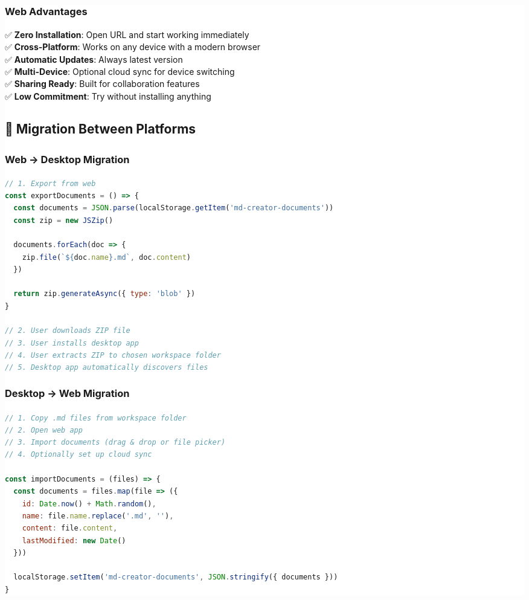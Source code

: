 ### **Web Advantages**

✅ **Zero Installation**: Open URL and start working immediately  
✅ **Cross-Platform**: Works on any device with a modern browser  
✅ **Automatic Updates**: Always latest version  
✅ **Multi-Device**: Optional cloud sync for device switching  
✅ **Sharing Ready**: Built for collaboration features  
✅ **Low Commitment**: Try without installing anything  

## 🔄 Migration Between Platforms

### **Web → Desktop Migration**

```javascript
// 1. Export from web
const exportDocuments = () => {
  const documents = JSON.parse(localStorage.getItem('md-creator-documents'))
  const zip = new JSZip()
  
  documents.forEach(doc => {
    zip.file(`${doc.name}.md`, doc.content)
  })
  
  return zip.generateAsync({ type: 'blob' })
}

// 2. User downloads ZIP file
// 3. User installs desktop app
// 4. User extracts ZIP to chosen workspace folder
// 5. Desktop app automatically discovers files
```

### **Desktop → Web Migration**

```javascript
// 1. Copy .md files from workspace folder
// 2. Open web app
// 3. Import documents (drag & drop or file picker)
// 4. Optionally set up cloud sync

const importDocuments = (files) => {
  const documents = files.map(file => ({
    id: Date.now() + Math.random(),
    name: file.name.replace('.md', ''),
    content: file.content,
    lastModified: new Date()
  }))
  
  localStorage.setItem('md-creator-documents', JSON.stringify({ documents }))
}
```
